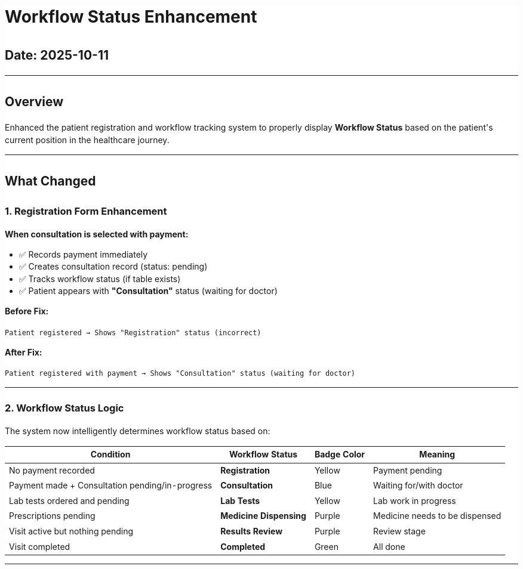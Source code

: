 # Workflow Status Enhancement

## Date: 2025-10-11

---

## Overview

Enhanced the patient registration and workflow tracking system to properly display **Workflow Status** based on the patient's current position in the healthcare journey.

---

## What Changed

### 1. **Registration Form Enhancement**

**When consultation is selected with payment:**
- ✅ Records payment immediately
- ✅ Creates consultation record (status: pending)
- ✅ Tracks workflow status (if table exists)
- ✅ Patient appears with **"Consultation"** status (waiting for doctor)

**Before Fix:**
```
Patient registered → Shows "Registration" status (incorrect)
```

**After Fix:**
```
Patient registered with payment → Shows "Consultation" status (waiting for doctor)
```

---

### 2. **Workflow Status Logic**

The system now intelligently determines workflow status based on:

| Condition | Workflow Status | Badge Color | Meaning |
|-----------|----------------|-------------|---------|
| No payment recorded | **Registration** | Yellow | Payment pending |
| Payment made + Consultation pending/in-progress | **Consultation** | Blue | Waiting for/with doctor |
| Lab tests ordered and pending | **Lab Tests** | Yellow | Lab work in progress |
| Prescriptions pending | **Medicine Dispensing** | Purple | Medicine needs to be dispensed |
| Visit active but nothing pending | **Results Review** | Purple | Review stage |
| Visit completed | **Completed** | Green | All done |

---